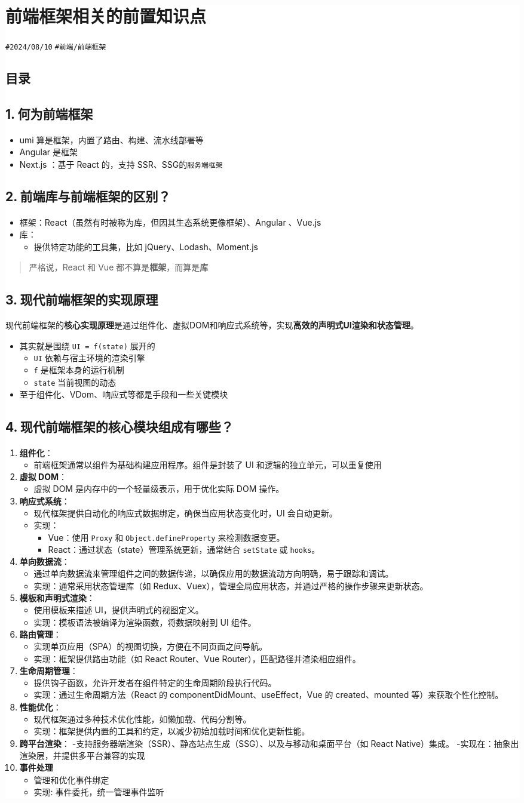 
# 前端框架相关的前置知识点


`#2024/08/10`  `#前端/前端框架`  


## 目录

 ## 1. 何为前端框架 

- umi 算是框架，内置了路由、构建、流水线部署等
- Angular 是框架
- Next.js ：基于 React 的，支持 SSR、SSG的`服务端框架`

## 2. 前端库与前端框架的区别？

- 框架：React（虽然有时被称为库，但因其生态系统更像框架）、Angular 、Vue.js 
- 库：
	- 提供特定功能的工具集，比如 jQuery、Lodash、Moment.js

> 严格说，React 和 Vue 都不算是**框架**，而算是**库**

## 3. 现代前端框架的实现原理

现代前端框架的**核心实现原理**是通过组件化、虚拟DOM和响应式系统等，实现**高效的声明式UI渲染和状态管理**。
- 其实就是围绕 `UI = f(state)`  展开的
	- `UI` 依赖与宿主环境的渲染引擎
	- `f` 是框架本身的运行机制
	- `state` 当前视图的动态
- 至于组件化、VDom、响应式等都是手段和一些关键模块

## 4. 现代前端框架的核心模块组成有哪些？

1. **组件化**：
	- 前端框架通常以组件为基础构建应用程序。组件是封装了 UI 和逻辑的独立单元，可以重复使用
2. **虚拟 DOM**：
    - 虚拟 DOM 是内存中的一个轻量级表示，用于优化实际 DOM 操作。
3. **响应式系统**：
    - 现代框架提供自动化的响应式数据绑定，确保当应用状态变化时，UI 会自动更新。
    - 实现：
        - Vue：使用 `Proxy` 和 `Object.defineProperty` 来检测数据变更。
        - React：通过状态（state）管理系统更新，通常结合 `setState` 或 `hooks`。
4. **单向数据流**：
    - 通过单向数据流来管理组件之间的数据传递，以确保应用的数据流动方向明确，易于跟踪和调试。
    - 实现：通常采用状态管理库（如 Redux、Vuex），管理全局应用状态，并通过严格的操作步骤来更新状态。
5. **模板和声明式渲染**：
    - 使用模板来描述 UI，提供声明式的视图定义。
    - 实现：模板语法被编译为渲染函数，将数据映射到 UI 组件。
6. **路由管理**：
    - 实现单页应用（SPA）的视图切换，方便在不同页面之间导航。
    - 实现：框架提供路由功能（如 React Router、Vue Router），匹配路径并渲染相应组件。
7. **生命周期管理**：
    - 提供钩子函数，允许开发者在组件特定的生命周期阶段执行代码。
    - 实现：通过生命周期方法（React 的 componentDidMount、useEffect，Vue 的 created、mounted 等）来获取个性化控制。
8. **性能优化**：
    - 现代框架通过多种技术优化性能，如懒加载、代码分割等。
    - 实现：框架提供内置的工具和约定，以减少初始加载时间和优化更新性能。
9. **跨平台渲染**： -支持服务器端渲染（SSR）、静态站点生成（SSG）、以及与移动和桌面平台（如 React Native）集成。 -实现在：抽象出渲染层，并提供多平台兼容的实现
10. **事件处理**
    - 管理和优化事件绑定
    - 实现: 事件委托，统一管理事件监听
